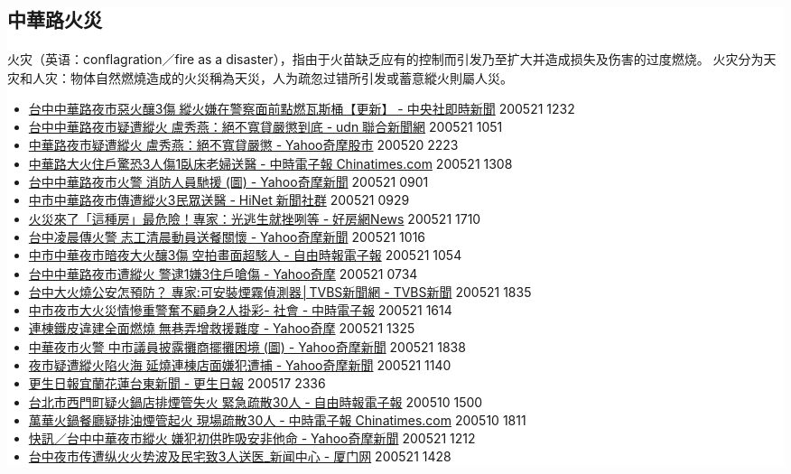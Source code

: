 ## 中華路火災

火灾（英语：conflagration／fire as a disaster），指由于火苗缺乏应有的控制而引发乃至扩大并造成损失及伤害的过度燃烧。
火灾分为天灾和人灾：物体自然燃燒造成的火災稱為天災，人为疏忽过错所引发或蓄意縱火則屬人災。
- [台中中華路夜市惡火釀3傷 縱火嫌在警察面前點燃瓦斯桶【更新】 - 中央社即時新聞](https://www.cna.com.tw/news/firstnews/202005210013.aspx "台中中華路夜市惡火釀3傷 縱火嫌在警察面前點燃瓦斯桶【更新】 - 中央社即時新聞") 200521 1232
- [台中中華路夜市疑遭縱火 盧秀燕：絕不寬貸嚴懲到底 - udn 聯合新聞網](https://udn.com/news/story/7320/4579499 "台中中華路夜市疑遭縱火 盧秀燕：絕不寬貸嚴懲到底 - udn 聯合新聞網") 200521 1051
- [中華路夜市疑遭縱火 盧秀燕：絕不寬貸嚴懲 - Yahoo奇摩股市](https://tw.stock.yahoo.com/news/%E4%B8%AD%E8%8F%AF%E8%B7%AF%E5%A4%9C%E5%B8%82%E7%96%91%E9%81%AD%E7%B8%B1%E7%81%AB-%E7%9B%A7%E7%A7%80%E7%87%95-%E7%B5%95%E4%B8%8D%E5%AF%AC%E8%B2%B8%E5%9A%B4%E6%87%B2-052304472.html "中華路夜市疑遭縱火 盧秀燕：絕不寬貸嚴懲 - Yahoo奇摩股市") 200520 2223
- [中華路大火住戶驚恐3人傷1臥床老婦送醫 - 中時電子報 Chinatimes.com](https://www.chinatimes.com/realtimenews/20200521002636-260402 "中華路大火住戶驚恐3人傷1臥床老婦送醫 - 中時電子報 Chinatimes.com") 200521 1308
- [台中中華路夜市火警 消防人員馳援 (圖) - Yahoo奇摩新聞](https://tw.news.yahoo.com/%E5%8F%B0%E4%B8%AD%E4%B8%AD%E8%8F%AF%E8%B7%AF%E5%A4%9C%E5%B8%82%E7%81%AB%E8%AD%A6-%E6%B6%88%E9%98%B2%E4%BA%BA%E5%93%A1%E9%A6%B3%E6%8F%B4-%E5%9C%96-010136772.html "台中中華路夜市火警 消防人員馳援 (圖) - Yahoo奇摩新聞") 200521 0901
- [中市中華路夜市傳遭縱火3民眾送醫 - HiNet 新聞社群](http://times.hinet.net/picNews/22909706 "中市中華路夜市傳遭縱火3民眾送醫 - HiNet 新聞社群") 200521 0929
- [火災來了「這種房」最危險！專家：光逃生就挫咧等 - 好房網News](https://news.housefun.com.tw/news/article/205089255154.html "火災來了「這種房」最危險！專家：光逃生就挫咧等 - 好房網News") 200521 1710
- [台中凌晨傳火警 志工清晨動員送餐關懷 - Yahoo奇摩新聞](https://tw.news.yahoo.com/%E5%8F%B0%E4%B8%AD%E5%87%8C%E6%99%A8%E5%82%B3%E7%81%AB%E8%AD%A6-%E5%BF%97%E5%B7%A5%E6%B8%85%E6%99%A8%E5%8B%95%E5%93%A1%E9%80%81%E9%A4%90%E9%97%9C%E6%87%B7-021621920.html "台中凌晨傳火警 志工清晨動員送餐關懷 - Yahoo奇摩新聞") 200521 1016
- [中市中華夜市暗夜大火釀3傷 空拍畫面超駭人 - 自由時報電子報](https://m.ltn.com.tw/news/society/breakingnews/3172590 "中市中華夜市暗夜大火釀3傷 空拍畫面超駭人 - 自由時報電子報") 200521 1054
- [台中中華路夜市遭縱火 警逮1嫌3住戶嗆傷 - Yahoo奇摩](https://tw.mobi.yahoo.com/news/%E5%8F%B0%E4%B8%AD%E4%B8%AD%E8%8F%AF%E8%B7%AF%E5%A4%9C%E5%B8%82%E9%81%AD%E7%B8%B1%E7%81%AB-%E8%AD%A6%E9%80%AE1%E5%AB%8C3%E4%BD%8F%E6%88%B6%E5%97%86%E5%82%B7-233445638.html "台中中華路夜市遭縱火 警逮1嫌3住戶嗆傷 - Yahoo奇摩") 200521 0734
- [台中大火燒公安怎預防？ 專家:可安裝煙霧偵測器│TVBS新聞網 - TVBS新聞](https://news.tvbs.com.tw/politics/1327720 "台中大火燒公安怎預防？ 專家:可安裝煙霧偵測器│TVBS新聞網 - TVBS新聞") 200521 1835
- [中市夜市大火災情慘重警奮不顧身2人掛彩- 社會 - 中時電子報](https://www.chinatimes.com/realtimenews/20200521004033-260402?ctrack=mo_main_rtime_p04 "中市夜市大火災情慘重警奮不顧身2人掛彩- 社會 - 中時電子報") 200521 1614
- [連棟鐵皮違建全面燃燒 無巷弄增救援難度 - Yahoo奇摩](https://tw.mobi.yahoo.com/news/%E9%80%A3%E6%A3%9F%E9%90%B5%E7%9A%AE%E9%81%95%E5%BB%BA%E5%85%A8%E9%9D%A2%E7%87%83%E7%87%92-%E7%84%A1%E5%B7%B7%E5%BC%84%E5%A2%9E%E6%95%91%E6%8F%B4%E9%9B%A3%E5%BA%A6-052510235.html "連棟鐵皮違建全面燃燒 無巷弄增救援難度 - Yahoo奇摩") 200521 1325
- [中華夜市火警 中市議員披露攤商擺攤困境 (圖) - Yahoo奇摩新聞](https://tw.news.yahoo.com/%E4%B8%AD%E8%8F%AF%E5%A4%9C%E5%B8%82%E7%81%AB%E8%AD%A6-%E4%B8%AD%E5%B8%82%E8%AD%B0%E5%93%A1%E6%8A%AB%E9%9C%B2%E6%94%A4%E5%95%86%E6%93%BA%E6%94%A4%E5%9B%B0%E5%A2%83-%E5%9C%96-103846996.html "中華夜市火警 中市議員披露攤商擺攤困境 (圖) - Yahoo奇摩新聞") 200521 1838
- [夜市疑遭縱火陷火海 延燒連棟店面嫌犯遭捕 - Yahoo奇摩新聞](https://tw.news.yahoo.com/%E5%A4%9C%E5%B8%82%E7%96%91%E9%81%AD%E7%B8%B1%E7%81%AB%E9%99%B7%E7%81%AB%E6%B5%B7-%E5%BB%B6%E7%87%92%E9%80%A3%E6%A3%9F%E5%BA%97%E9%9D%A2%E5%AB%8C%E7%8A%AF%E9%81%AD%E6%8D%95-002828746.html "夜市疑遭縱火陷火海 延燒連棟店面嫌犯遭捕 - Yahoo奇摩新聞") 200521 1140
- [更生日報宜蘭花蓮台東新聞 - 更生日報](http://www.ksnews.com.tw/index.php/news/contents_page/0001374821 "更生日報宜蘭花蓮台東新聞 - 更生日報") 200517 2336
- [台北市西門町疑火鍋店排煙管失火 緊急疏散30人 - 自由時報電子報](https://news.ltn.com.tw/news/society/breakingnews/3161158 "台北市西門町疑火鍋店排煙管失火 緊急疏散30人 - 自由時報電子報") 200510 1500
- [萬華火鍋餐廳疑排油煙管起火 現場疏散30人 - 中時電子報 Chinatimes.com](https://www.chinatimes.com/realtimenews/20200510002795-260402 "萬華火鍋餐廳疑排油煙管起火 現場疏散30人 - 中時電子報 Chinatimes.com") 200510 1811
- [快訊／台中中華夜市縱火 嫌犯初供昨吸安非他命 - Yahoo奇摩新聞](https://tw.news.yahoo.com/%E5%BF%AB%E8%A8%8A-%E5%8F%B0%E4%B8%AD%E4%B8%AD%E8%8F%AF%E5%A4%9C%E5%B8%82%E7%B8%B1%E7%81%AB-%E5%AB%8C%E7%8A%AF%E5%88%9D%E4%BE%9B%E6%98%A8%E5%90%B8%E5%AE%89%E9%9D%9E%E4%BB%96%E5%91%BD-041212190.html "快訊／台中中華夜市縱火 嫌犯初供昨吸安非他命 - Yahoo奇摩新聞") 200521 1212
- [台中夜市传遭纵火火势波及民宅致3人送医_新闻中心 - 厦门网](http://news.xmnn.cn/xmnn/2020/05/21/100726336.shtml "台中夜市传遭纵火火势波及民宅致3人送医_新闻中心 - 厦门网") 200521 1428
